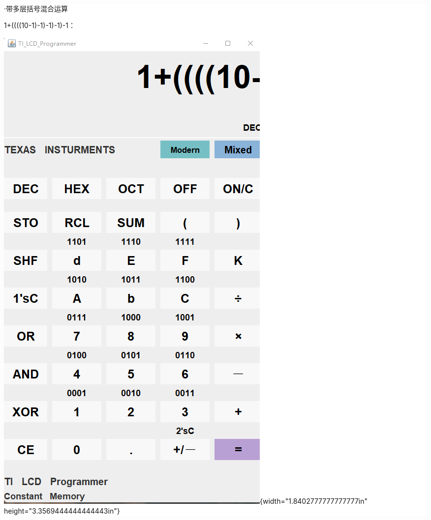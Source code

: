 ·带多层括号混合运算

1+((((10-1)-1)-1)-1)-1：

![](./images/media/image61.png){width="1.8402777777777777in"
height="3.3569444444444443in"}